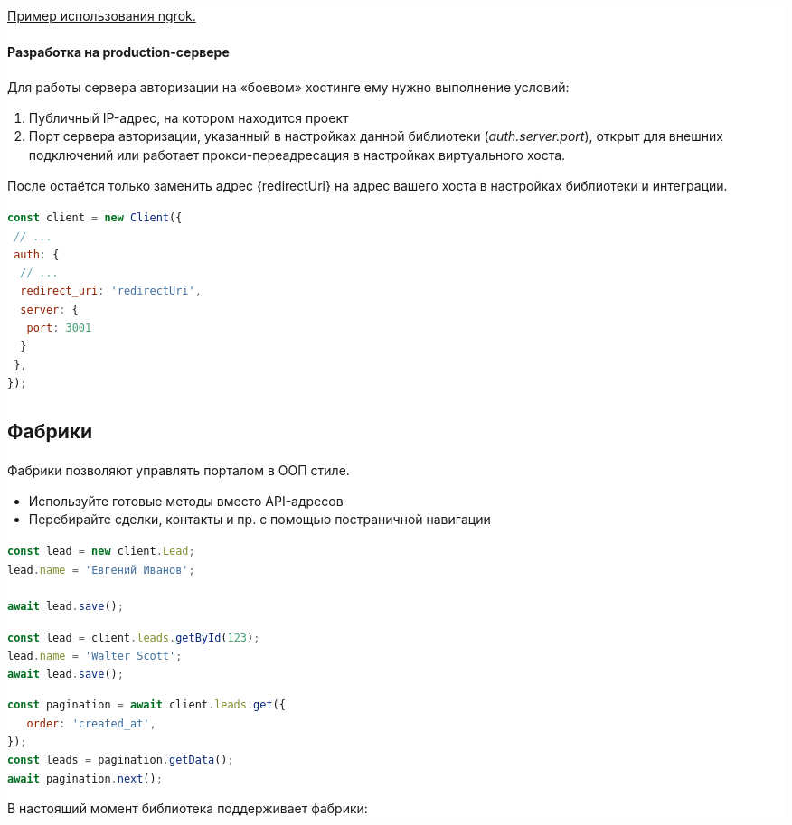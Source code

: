[Пример использования ngrok.](examples/javascript/00-oauth/001-get-token-with-server.js)

#### Разработка на production-сервере

Для работы сервера авторизации на «боевом» хостинге ему нужно выполнение условий:

1. Публичный IP-адрес, на котором находится проект
2. Порт сервера авторизации, указанный в настройках данной библиотеки (*auth.server.port*),
   открыт для внешних подключений или работает прокси-переадресация в настройках виртуального хоста.

После остаётся только заменить адрес {redirectUri} на адрес
вашего хоста в настройках библиотеки и интеграции.

```js
const client = new Client({
 // ...
 auth: {
  // ...
  redirect_uri: 'redirectUri',
  server: {
   port: 3001
  }
 },
});
```

<a id="factories"></a>
## Фабрики

Фабрики позволяют управлять порталом в ООП стиле.

- Используйте готовые методы вместо API-адресов
- Перебирайте сделки, контакты и пр. с помощью постраничной навигации

```js
const lead = new client.Lead;
lead.name = 'Евгений Иванов';

await lead.save();
```

```js
const lead = client.leads.getById(123);
lead.name = 'Walter Scott';
await lead.save();
```

```js
const pagination = await client.leads.get({
   order: 'created_at',
});
const leads = pagination.getData();
await pagination.next();
```

В настоящий момент библиотека поддерживает фабрики:
